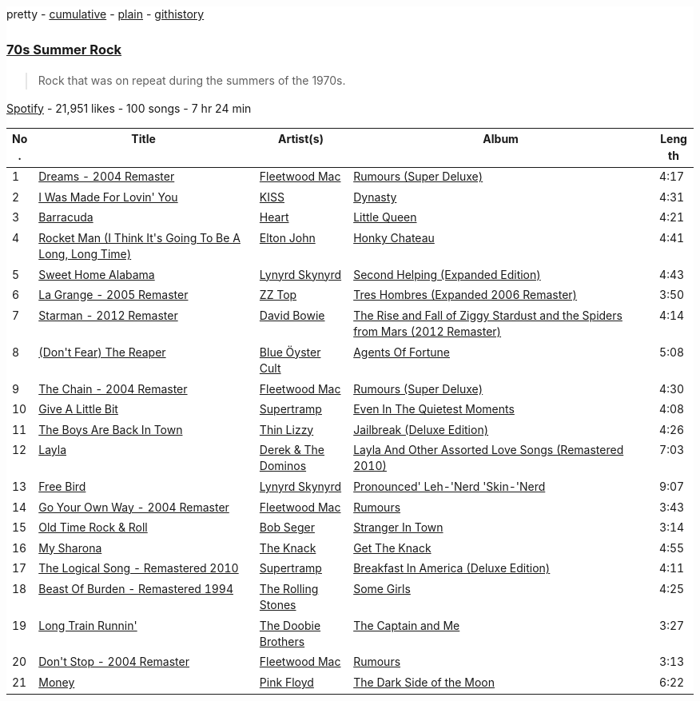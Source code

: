 pretty - [cumulative](/playlists/cumulative/37i9dQZF1DX821Oj2DrHJk.md) - [plain](/playlists/plain/37i9dQZF1DX821Oj2DrHJk) - [githistory](https://github.githistory.xyz/mackorone/spotify-playlist-archive/blob/main/playlists/plain/37i9dQZF1DX821Oj2DrHJk)

### [70s Summer Rock](https://open.spotify.com/playlist/37i9dQZF1DX821Oj2DrHJk)

> Rock that was on repeat during the summers of the 1970s.

[Spotify](https://open.spotify.com/user/spotify) - 21,951 likes - 100 songs - 7 hr 24 min

| No. | Title | Artist(s) | Album | Length |
|---|---|---|---|---|
| 1 | [Dreams \- 2004 Remaster](https://open.spotify.com/track/0ofHAoxe9vBkTCp2UQIavz) | [Fleetwood Mac](https://open.spotify.com/artist/08GQAI4eElDnROBrJRGE0X) | [Rumours \(Super Deluxe\)](https://open.spotify.com/album/0BwWUstDMUbgq2NYONRqlu) | 4:17 |
| 2 | [I Was Made For Lovin' You](https://open.spotify.com/track/07q0QVgO56EorrSGHC48y3) | [KISS](https://open.spotify.com/artist/07XSN3sPlIlB2L2XNcTwJw) | [Dynasty](https://open.spotify.com/album/4FA68GsblSfvKZZRfM1tI1) | 4:31 |
| 3 | [Barracuda](https://open.spotify.com/track/4KfSdst7rW39C0sfhArdrz) | [Heart](https://open.spotify.com/artist/34jw2BbxjoYalTp8cJFCPv) | [Little Queen](https://open.spotify.com/album/1LaeNhiUpL3X6N0LcFvuDF) | 4:21 |
| 4 | [Rocket Man \(I Think It's Going To Be A Long, Long Time\)](https://open.spotify.com/track/3gdewACMIVMEWVbyb8O9sY) | [Elton John](https://open.spotify.com/artist/3PhoLpVuITZKcymswpck5b) | [Honky Chateau](https://open.spotify.com/album/2ei2X6ghPnw7YRwQtAH075) | 4:41 |
| 5 | [Sweet Home Alabama](https://open.spotify.com/track/7e89621JPkKaeDSTQ3avtg) | [Lynyrd Skynyrd](https://open.spotify.com/artist/4MVyzYMgTwdP7Z49wAZHx0) | [Second Helping \(Expanded Edition\)](https://open.spotify.com/album/54V1ljNtyzAm053oJqi0SH) | 4:43 |
| 6 | [La Grange \- 2005 Remaster](https://open.spotify.com/track/70YvYr2hGlS01bKRIho1HM) | [ZZ Top](https://open.spotify.com/artist/2AM4ilv6UzW0uMRuqKtDgN) | [Tres Hombres \(Expanded 2006 Remaster\)](https://open.spotify.com/album/0Em8m9kRctyH9S3MTXAHvY) | 3:50 |
| 7 | [Starman \- 2012 Remaster](https://open.spotify.com/track/0pQskrTITgmCMyr85tb9qq) | [David Bowie](https://open.spotify.com/artist/0oSGxfWSnnOXhD2fKuz2Gy) | [The Rise and Fall of Ziggy Stardust and the Spiders from Mars \(2012 Remaster\)](https://open.spotify.com/album/48D1hRORqJq52qsnUYZX56) | 4:14 |
| 8 | [\(Don't Fear\) The Reaper](https://open.spotify.com/track/5QTxFnGygVM4jFQiBovmRo) | [Blue Öyster Cult](https://open.spotify.com/artist/00tVTdpEhQQw1bqdu8RCx2) | [Agents Of Fortune](https://open.spotify.com/album/6C9WzlQANeoD0GW5B41YJt) | 5:08 |
| 9 | [The Chain \- 2004 Remaster](https://open.spotify.com/track/5e9TFTbltYBg2xThimr0rU) | [Fleetwood Mac](https://open.spotify.com/artist/08GQAI4eElDnROBrJRGE0X) | [Rumours \(Super Deluxe\)](https://open.spotify.com/album/0BwWUstDMUbgq2NYONRqlu) | 4:30 |
| 10 | [Give A Little Bit](https://open.spotify.com/track/6XUHsYE38CEbYunT983O9G) | [Supertramp](https://open.spotify.com/artist/3JsMj0DEzyWc0VDlHuy9Bx) | [Even In The Quietest Moments](https://open.spotify.com/album/4X87hQ57jTYQTcYTaJWK5w) | 4:08 |
| 11 | [The Boys Are Back In Town](https://open.spotify.com/track/43DeSV93pJPT4lCZaWZ6b1) | [Thin Lizzy](https://open.spotify.com/artist/6biWAmrHyiMkX49LkycGqQ) | [Jailbreak \(Deluxe Edition\)](https://open.spotify.com/album/6Cf545T4jkaiyvMnTRPOB2) | 4:26 |
| 12 | [Layla](https://open.spotify.com/track/2kkvB3RNRzwjFdGhaUA0tz) | [Derek & The Dominos](https://open.spotify.com/artist/2rc78XDH9zuJP6bm78lU8Z) | [Layla And Other Assorted Love Songs \(Remastered 2010\)](https://open.spotify.com/album/5iIWnMgvSM8uEBwXKsPcXM) | 7:03 |
| 13 | [Free Bird](https://open.spotify.com/track/5EWPGh7jbTNO2wakv8LjUI) | [Lynyrd Skynyrd](https://open.spotify.com/artist/4MVyzYMgTwdP7Z49wAZHx0) | [Pronounced' Leh\-'Nerd 'Skin\-'Nerd](https://open.spotify.com/album/6DExt1eX4lflLacVjHHbOs) | 9:07 |
| 14 | [Go Your Own Way \- 2004 Remaster](https://open.spotify.com/track/07GvNcU1WdyZJq3XxP0kZa) | [Fleetwood Mac](https://open.spotify.com/artist/08GQAI4eElDnROBrJRGE0X) | [Rumours](https://open.spotify.com/album/1bt6q2SruMsBtcerNVtpZB) | 3:43 |
| 15 | [Old Time Rock & Roll](https://open.spotify.com/track/5EOoMWIB9iK4ZpcSex9Ec7) | [Bob Seger](https://open.spotify.com/artist/485uL27bPomh29R4JmQehQ) | [Stranger In Town](https://open.spotify.com/album/1vhib5WLHRVdOpRjiTHk15) | 3:14 |
| 16 | [My Sharona](https://open.spotify.com/track/1HOMkjp0nHMaTnfAkslCQj) | [The Knack](https://open.spotify.com/artist/0Nn9YwJzcaeuU1jJL06e3r) | [Get The Knack](https://open.spotify.com/album/6H0wsYDvFlATzXHn0IqVpi) | 4:55 |
| 17 | [The Logical Song \- Remastered 2010](https://open.spotify.com/track/6mHOcVtsHLMuesJkswc0GZ) | [Supertramp](https://open.spotify.com/artist/3JsMj0DEzyWc0VDlHuy9Bx) | [Breakfast In America \(Deluxe Edition\)](https://open.spotify.com/album/1zcm3UvHNHpseYOUfd0pna) | 4:11 |
| 18 | [Beast Of Burden \- Remastered 1994](https://open.spotify.com/track/77oU2rjC5XbjQfNe3bD6so) | [The Rolling Stones](https://open.spotify.com/artist/22bE4uQ6baNwSHPVcDxLCe) | [Some Girls](https://open.spotify.com/album/1Jv2AqzhgsduUik2p4k3cS) | 4:25 |
| 19 | [Long Train Runnin'](https://open.spotify.com/track/4nXkbcTj3nyww1cHkw5RAP) | [The Doobie Brothers](https://open.spotify.com/artist/39T6qqI0jDtSWWioX8eGJz) | [The Captain and Me](https://open.spotify.com/album/0M2KWMbvY5x1sUnIKNpyUt) | 3:27 |
| 20 | [Don't Stop \- 2004 Remaster](https://open.spotify.com/track/4bEb3KE4mSKlTFjtWJQBqO) | [Fleetwood Mac](https://open.spotify.com/artist/08GQAI4eElDnROBrJRGE0X) | [Rumours](https://open.spotify.com/album/1bt6q2SruMsBtcerNVtpZB) | 3:13 |
| 21 | [Money](https://open.spotify.com/track/0vFOzaXqZHahrZp6enQwQb) | [Pink Floyd](https://open.spotify.com/artist/0k17h0D3J5VfsdmQ1iZtE9) | [The Dark Side of the Moon](https://open.spotify.com/album/4LH4d3cOWNNsVw41Gqt2kv) | 6:22 |